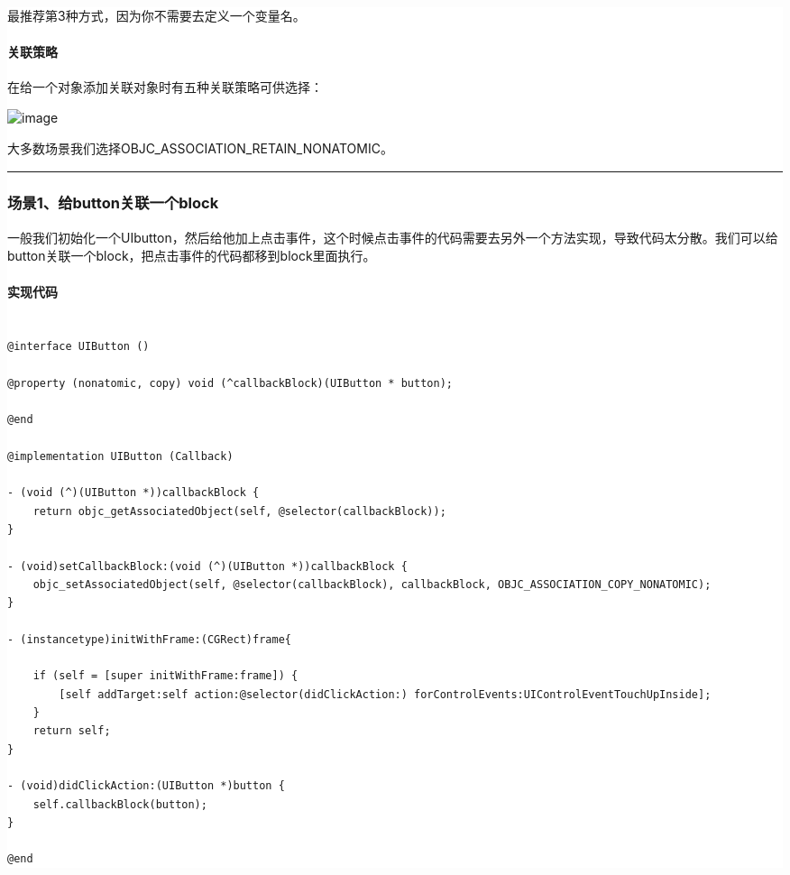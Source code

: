最推荐第3种方式，因为你不需要去定义一个变量名。

#### 关联策略

在给一个对象添加关联对象时有五种关联策略可供选择：

![image](http://7xslqw.com1.z0.glb.clouddn.com/2016/08/11---Snip20160811_1.png)

大多数场景我们选择OBJC_ASSOCIATION_RETAIN_NONATOMIC。

---

### 场景1、给button关联一个block
一般我们初始化一个UIbutton，然后给他加上点击事件，这个时候点击事件的代码需要去另外一个方法实现，导致代码太分散。我们可以给button关联一个block，把点击事件的代码都移到block里面执行。

#### 实现代码

```

@interface UIButton ()

@property (nonatomic, copy) void (^callbackBlock)(UIButton * button);

@end

@implementation UIButton (Callback)

- (void (^)(UIButton *))callbackBlock {
    return objc_getAssociatedObject(self, @selector(callbackBlock));
}

- (void)setCallbackBlock:(void (^)(UIButton *))callbackBlock {
    objc_setAssociatedObject(self, @selector(callbackBlock), callbackBlock, OBJC_ASSOCIATION_COPY_NONATOMIC);
}

- (instancetype)initWithFrame:(CGRect)frame{

    if (self = [super initWithFrame:frame]) {
        [self addTarget:self action:@selector(didClickAction:) forControlEvents:UIControlEventTouchUpInside];
    }
    return self;
}

- (void)didClickAction:(UIButton *)button {
    self.callbackBlock(button);
}

@end

```
